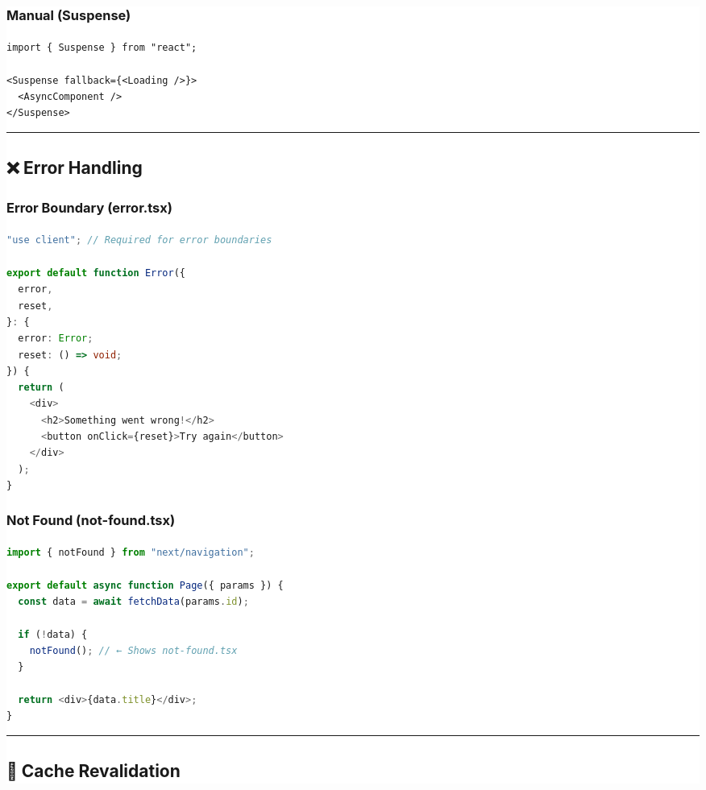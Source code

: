 ### Manual (Suspense)
```tsx
import { Suspense } from "react";

<Suspense fallback={<Loading />}>
  <AsyncComponent />
</Suspense>
```

---

## ❌ Error Handling

### Error Boundary (error.tsx)
```typescript
"use client"; // Required for error boundaries

export default function Error({
  error,
  reset,
}: {
  error: Error;
  reset: () => void;
}) {
  return (
    <div>
      <h2>Something went wrong!</h2>
      <button onClick={reset}>Try again</button>
    </div>
  );
}
```

### Not Found (not-found.tsx)
```typescript
import { notFound } from "next/navigation";

export default async function Page({ params }) {
  const data = await fetchData(params.id);
  
  if (!data) {
    notFound(); // ← Shows not-found.tsx
  }
  
  return <div>{data.title}</div>;
}
```

---

## 🔄 Cache Revalidation
